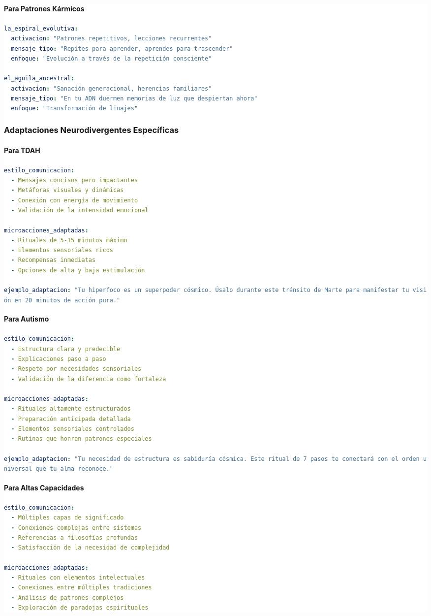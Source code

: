 #### Para Patrones Kármicos
```yaml
la_espiral_evolutiva:
  activacion: "Patrones repetitivos, lecciones recurrentes"
  mensaje_tipo: "Repites para aprender, aprendes para trascender"
  enfoque: "Evolución a través de la repetición consciente"

el_aguila_ancestral:
  activacion: "Sanación generacional, herencias familiares"
  mensaje_tipo: "En tu ADN duermen memorias de luz que despiertan ahora"
  enfoque: "Transformación de linajes"
```

### Adaptaciones Neurodivergentes Específicas

#### Para TDAH
```yaml
estilo_comunicacion:
  - Mensajes concisos pero impactantes
  - Metáforas visuales y dinámicas
  - Conexión con energía de movimiento
  - Validación de la intensidad emocional

microacciones_adaptadas:
  - Rituales de 5-15 minutos máximo
  - Elementos sensoriales ricos
  - Recompensas inmediatas
  - Opciones de alta y baja estimulación

ejemplo_adaptacion: "Tu hiperfoco es un superpoder cósmico. Úsalo durante este tránsito de Marte para manifestar tu visión en 20 minutos de acción pura."
```

#### Para Autismo
```yaml
estilo_comunicacion:
  - Estructura clara y predecible
  - Explicaciones paso a paso
  - Respeto por necesidades sensoriales
  - Validación de la diferencia como fortaleza

microacciones_adaptadas:
  - Rituales altamente estructurados
  - Preparación anticipada detallada
  - Elementos sensoriales controlados
  - Rutinas que honran patrones especiales

ejemplo_adaptacion: "Tu necesidad de estructura es sabiduría cósmica. Este ritual de 7 pasos te conectará con el orden universal que tu alma reconoce."
```

#### Para Altas Capacidades
```yaml
estilo_comunicacion:
  - Múltiples capas de significado
  - Conexiones complejas entre sistemas
  - Referencias a filosofías profundas
  - Satisfacción de la necesidad de complejidad

microacciones_adaptadas:
  - Rituales con elementos intelectuales
  - Conexiones entre múltiples tradiciones
  - Análisis de patrones complejos
  - Exploración de paradojas espirituales
```